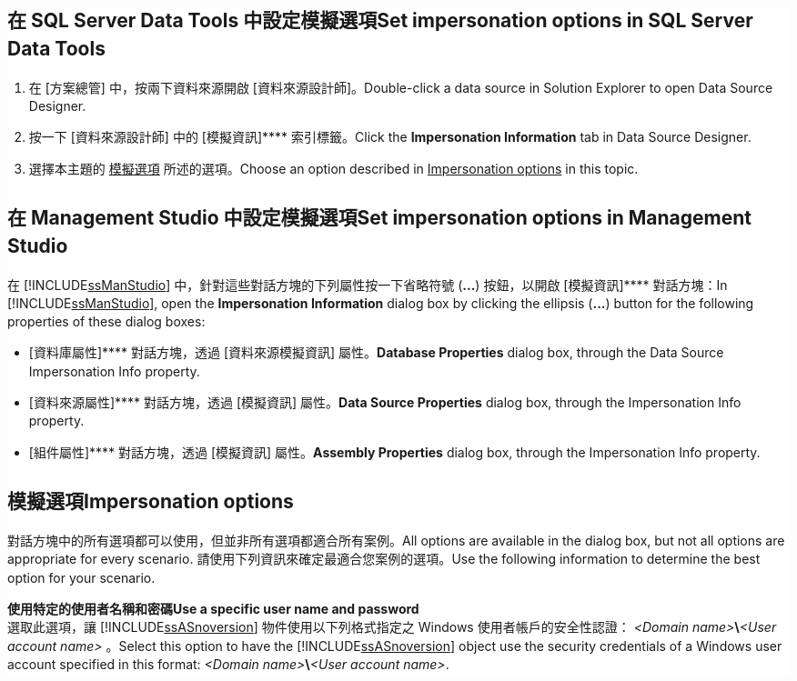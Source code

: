 ## <a name="set-impersonation-options-in-sql-server-data-tools"></a><span data-ttu-id="a8a16-108">在 SQL Server Data Tools 中設定模擬選項</span><span class="sxs-lookup"><span data-stu-id="a8a16-108">Set impersonation options in SQL Server Data Tools</span></span>  
  
1.  <span data-ttu-id="a8a16-109">在 [方案總管] 中，按兩下資料來源開啟 [資料來源設計師]。</span><span class="sxs-lookup"><span data-stu-id="a8a16-109">Double-click a data source in Solution Explorer to open Data Source Designer.</span></span>  
  
2.  <span data-ttu-id="a8a16-110">按一下 [資料來源設計師] 中的 [模擬資訊]\*\*\*\* 索引標籤。</span><span class="sxs-lookup"><span data-stu-id="a8a16-110">Click the **Impersonation Information** tab in Data Source Designer.</span></span>  
  
3.  <span data-ttu-id="a8a16-111">選擇本主題的 [模擬選項](#bkmk_options) 所述的選項。</span><span class="sxs-lookup"><span data-stu-id="a8a16-111">Choose an option described in [Impersonation options](#bkmk_options) in this topic.</span></span>  
  
## <a name="set-impersonation-options-in-management-studio"></a><span data-ttu-id="a8a16-112">在 Management Studio 中設定模擬選項</span><span class="sxs-lookup"><span data-stu-id="a8a16-112">Set impersonation options in Management Studio</span></span>  
 <span data-ttu-id="a8a16-113">在 [!INCLUDE[ssManStudio](../../includes/ssmanstudio-md.md)] 中，針對這些對話方塊的下列屬性按一下省略符號 (**...**) 按鈕，以開啟 [模擬資訊]\*\*\*\* 對話方塊：</span><span class="sxs-lookup"><span data-stu-id="a8a16-113">In [!INCLUDE[ssManStudio](../../includes/ssmanstudio-md.md)], open the **Impersonation Information** dialog box by clicking the ellipsis (**...**) button for the following properties of these dialog boxes:</span></span>  
  
-   <span data-ttu-id="a8a16-114">[資料庫屬性]\*\*\*\* 對話方塊，透過 [資料來源模擬資訊] 屬性。</span><span class="sxs-lookup"><span data-stu-id="a8a16-114">**Database Properties** dialog box, through the Data Source Impersonation Info property.</span></span>  
  
-   <span data-ttu-id="a8a16-115">[資料來源屬性]\*\*\*\* 對話方塊，透過 [模擬資訊] 屬性。</span><span class="sxs-lookup"><span data-stu-id="a8a16-115">**Data Source Properties** dialog box, through the Impersonation Info property.</span></span>  
  
-   <span data-ttu-id="a8a16-116">[組件屬性]\*\*\*\* 對話方塊，透過 [模擬資訊] 屬性。</span><span class="sxs-lookup"><span data-stu-id="a8a16-116">**Assembly Properties** dialog box, through the Impersonation Info property.</span></span>  
  
##  <a name="impersonation-options"></a><a name="bkmk_options"></a> <span data-ttu-id="a8a16-117">模擬選項</span><span class="sxs-lookup"><span data-stu-id="a8a16-117">Impersonation options</span></span>  
 <span data-ttu-id="a8a16-118">對話方塊中的所有選項都可以使用，但並非所有選項都適合所有案例。</span><span class="sxs-lookup"><span data-stu-id="a8a16-118">All options are available in the dialog box, but not all options are appropriate for every scenario.</span></span> <span data-ttu-id="a8a16-119">請使用下列資訊來確定最適合您案例的選項。</span><span class="sxs-lookup"><span data-stu-id="a8a16-119">Use the following information to determine the best option for your scenario.</span></span>  
  
 <span data-ttu-id="a8a16-120">**使用特定的使用者名稱和密碼**</span><span class="sxs-lookup"><span data-stu-id="a8a16-120">**Use a specific user name and password**</span></span>  
 <span data-ttu-id="a8a16-121">選取此選項，讓 [!INCLUDE[ssASnoversion](../../includes/ssasnoversion-md.md)] 物件使用以下列格式指定之 Windows 使用者帳戶的安全性認證： *\<Domain name>***\\***\<User account name>* 。</span><span class="sxs-lookup"><span data-stu-id="a8a16-121">Select this option to have the [!INCLUDE[ssASnoversion](../../includes/ssasnoversion-md.md)] object use the security credentials of a Windows user account specified in this format: *\<Domain name>***\\***\<User account name>*.</span></span>  
  